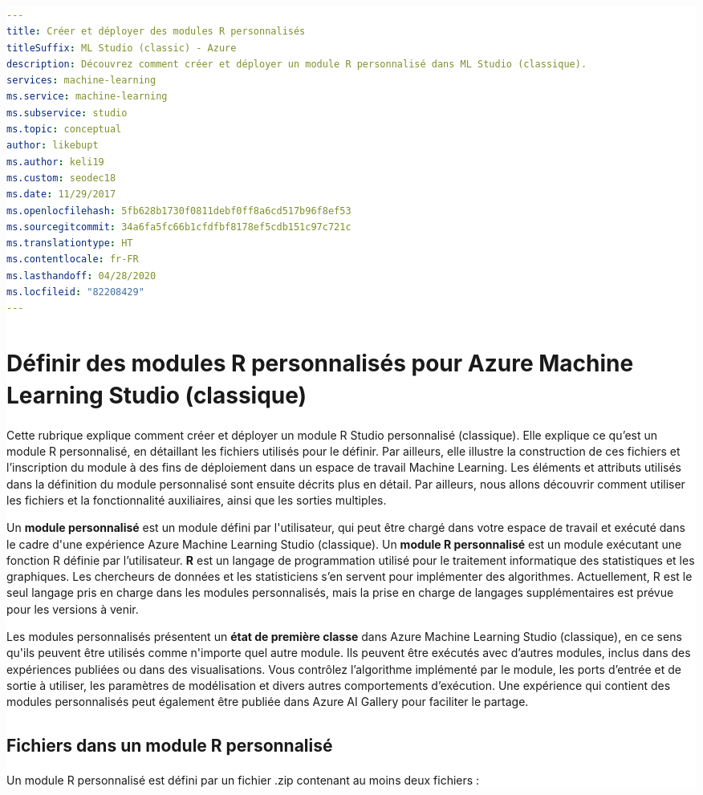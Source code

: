```yaml
---
title: Créer et déployer des modules R personnalisés
titleSuffix: ML Studio (classic) - Azure
description: Découvrez comment créer et déployer un module R personnalisé dans ML Studio (classique).
services: machine-learning
ms.service: machine-learning
ms.subservice: studio
ms.topic: conceptual
author: likebupt
ms.author: keli19
ms.custom: seodec18
ms.date: 11/29/2017
ms.openlocfilehash: 5fb628b1730f0811debf0ff8a6cd517b96f8ef53
ms.sourcegitcommit: 34a6fa5fc66b1cfdfbf8178ef5cdb151c97c721c
ms.translationtype: HT
ms.contentlocale: fr-FR
ms.lasthandoff: 04/28/2020
ms.locfileid: "82208429"
---
```

# <a name="define-custom-r-modules-for-azure-machine-learning-studio-classic"></a>Définir des modules R personnalisés pour Azure Machine Learning Studio (classique)

Cette rubrique explique comment créer et déployer un module R Studio personnalisé (classique). Elle explique ce qu’est un module R personnalisé, en détaillant les fichiers utilisés pour le définir. Par ailleurs, elle illustre la construction de ces fichiers et l’inscription du module à des fins de déploiement dans un espace de travail Machine Learning. Les éléments et attributs utilisés dans la définition du module personnalisé sont ensuite décrits plus en détail. Par ailleurs, nous allons découvrir comment utiliser les fichiers et la fonctionnalité auxiliaires, ainsi que les sorties multiples. 

Un **module personnalisé** est un module défini par l'utilisateur, qui peut être chargé dans votre espace de travail et exécuté dans le cadre d'une expérience Azure Machine Learning Studio (classique). Un **module R personnalisé** est un module exécutant une fonction R définie par l’utilisateur. **R** est un langage de programmation utilisé pour le traitement informatique des statistiques et les graphiques. Les chercheurs de données et les statisticiens s’en servent pour implémenter des algorithmes. Actuellement, R est le seul langage pris en charge dans les modules personnalisés, mais la prise en charge de langages supplémentaires est prévue pour les versions à venir.

Les modules personnalisés présentent un **état de première classe** dans Azure Machine Learning Studio (classique), en ce sens qu'ils peuvent être utilisés comme n'importe quel autre module. Ils peuvent être exécutés avec d’autres modules, inclus dans des expériences publiées ou dans des visualisations. Vous contrôlez l’algorithme implémenté par le module, les ports d’entrée et de sortie à utiliser, les paramètres de modélisation et divers autres comportements d’exécution. Une expérience qui contient des modules personnalisés peut également être publiée dans Azure AI Gallery pour faciliter le partage.

## <a name="files-in-a-custom-r-module"></a>Fichiers dans un module R personnalisé
Un module R personnalisé est défini par un fichier .zip contenant au moins deux fichiers :
